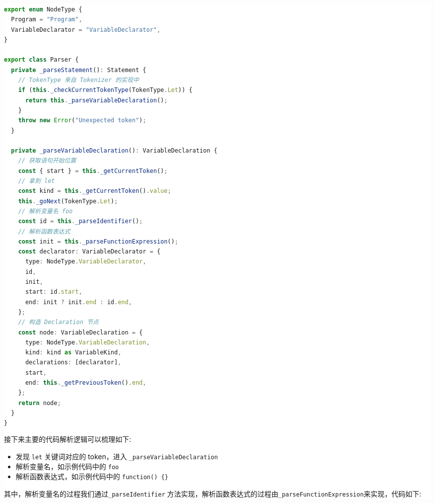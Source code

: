 ```ts
export enum NodeType {
  Program = "Program",
  VariableDeclarator = "VariableDeclarator",
}

export class Parser {
  private _parseStatement(): Statement {
    // TokenType 来自 Tokenizer 的实现中
    if (this._checkCurrentTokenType(TokenType.Let)) {
      return this._parseVariableDeclaration();
    }
    throw new Error("Unexpected token");
  }
  
  private _parseVariableDeclaration(): VariableDeclaration {
    // 获取语句开始位置
    const { start } = this._getCurrentToken();
    // 拿到 let
    const kind = this._getCurrentToken().value;
    this._goNext(TokenType.Let);
    // 解析变量名 foo
    const id = this._parseIdentifier();
    // 解析函数表达式
    const init = this._parseFunctionExpression();
    const declarator: VariableDeclarator = {
      type: NodeType.VariableDeclarator,
      id,
      init,
      start: id.start,
      end: init ? init.end : id.end,
    };
    // 构造 Declaration 节点
    const node: VariableDeclaration = {
      type: NodeType.VariableDeclaration,
      kind: kind as VariableKind,
      declarations: [declarator],
      start,
      end: this._getPreviousToken().end,
    };
    return node;
  }
}
```

接下来主要的代码解析逻辑可以梳理如下:

- 发现 `let` 关键词对应的 token，进入 `_parseVariableDeclaration`
- 解析变量名，如示例代码中的 `foo`
- 解析函数表达式，如示例代码中的 `function() {}`

其中，解析变量名的过程我们通过`_parseIdentifier` 方法实现，解析函数表达式的过程由`_parseFunctionExpression`来实现，代码如下:
